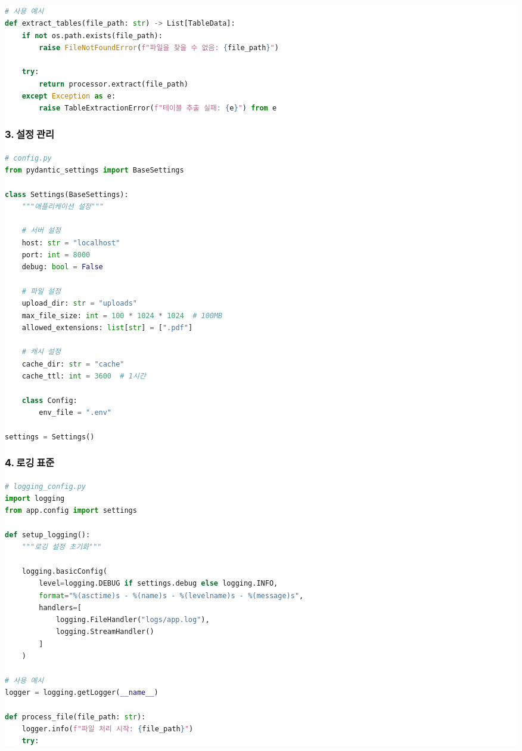 ```python
# 사용 예시
def extract_tables(file_path: str) -> List[TableData]:
    if not os.path.exists(file_path):
        raise FileNotFoundError(f"파일을 찾을 수 없음: {file_path}")
    
    try:
        return processor.extract(file_path)
    except Exception as e:
        raise TableExtractionError(f"테이블 추출 실패: {e}") from e
```

### 3. 설정 관리
```python
# config.py
from pydantic_settings import BaseSettings

class Settings(BaseSettings):
    """애플리케이션 설정"""
    
    # 서버 설정
    host: str = "localhost"
    port: int = 8000
    debug: bool = False
    
    # 파일 설정
    upload_dir: str = "uploads"
    max_file_size: int = 100 * 1024 * 1024  # 100MB
    allowed_extensions: list[str] = [".pdf"]
    
    # 캐시 설정
    cache_dir: str = "cache"
    cache_ttl: int = 3600  # 1시간
    
    class Config:
        env_file = ".env"

settings = Settings()
```

### 4. 로깅 표준
```python
# logging_config.py
import logging
from app.config import settings

def setup_logging():
    """로깅 설정 초기화"""
    
    logging.basicConfig(
        level=logging.DEBUG if settings.debug else logging.INFO,
        format="%(asctime)s - %(name)s - %(levelname)s - %(message)s",
        handlers=[
            logging.FileHandler("logs/app.log"),
            logging.StreamHandler()
        ]
    )

# 사용 예시
logger = logging.getLogger(__name__)

def process_file(file_path: str):
    logger.info(f"파일 처리 시작: {file_path}")
    try:
```